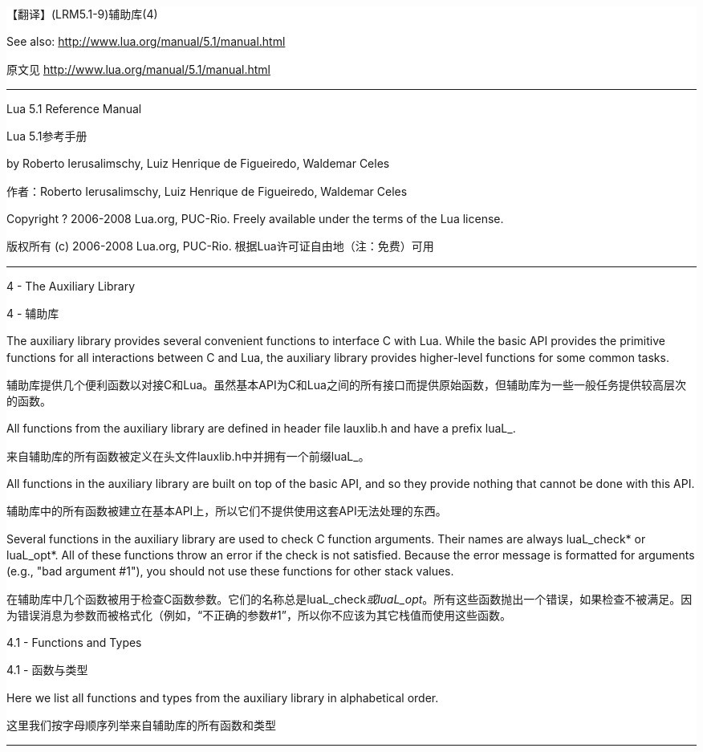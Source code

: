 ﻿【翻译】(LRM5.1-9)辅助库(4)

See also:
http://www.lua.org/manual/5.1/manual.html

原文见
http://www.lua.org/manual/5.1/manual.html

-----------------------------------------

Lua 5.1 Reference Manual 

Lua 5.1参考手册

by Roberto Ierusalimschy, Luiz Henrique de Figueiredo, Waldemar Celes 

作者：Roberto Ierusalimschy, Luiz Henrique de Figueiredo, Waldemar Celes

Copyright ? 2006-2008 Lua.org, PUC-Rio. Freely available under the terms of the Lua license. 

版权所有 (c) 2006-2008 Lua.org, PUC-Rio. 根据Lua许可证自由地（注：免费）可用

-----------------------------------------

4 - The Auxiliary Library

4 - 辅助库

The auxiliary library provides several convenient functions to interface C with Lua. While the basic API provides the primitive functions for all interactions between C and Lua, the auxiliary library provides higher-level functions for some common tasks. 

辅助库提供几个便利函数以对接C和Lua。虽然基本API为C和Lua之间的所有接口而提供原始函数，但辅助库为一些一般任务提供较高层次的函数。

All functions from the auxiliary library are defined in header file lauxlib.h and have a prefix luaL_. 

来自辅助库的所有函数被定义在头文件lauxlib.h中并拥有一个前缀luaL_。 

All functions in the auxiliary library are built on top of the basic API, and so they provide nothing that cannot be done with this API. 

辅助库中的所有函数被建立在基本API上，所以它们不提供使用这套API无法处理的东西。 

Several functions in the auxiliary library are used to check C function arguments. Their names are always luaL_check* or luaL_opt*. All of these functions throw an error if the check is not satisfied. Because the error message is formatted for arguments (e.g., "bad argument #1"), you should not use these functions for other stack values. 

在辅助库中几个函数被用于检查C函数参数。它们的名称总是luaL_check*或luaL_opt*。所有这些函数抛出一个错误，如果检查不被满足。因为错误消息为参数而被格式化（例如，“不正确的参数#1”，所以你不应该为其它栈值而使用这些函数。

4.1 - Functions and Types

4.1 - 函数与类型

Here we list all functions and types from the auxiliary library in alphabetical order. 

这里我们按字母顺序列举来自辅助库的所有函数和类型 

--------------------------------------------------------------------------------
